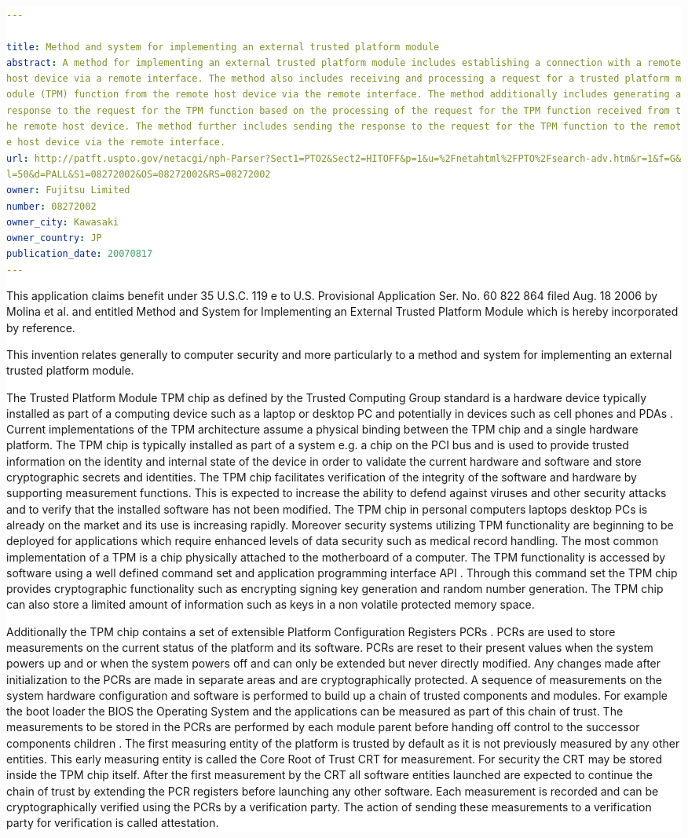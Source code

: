 ```yaml
---

title: Method and system for implementing an external trusted platform module
abstract: A method for implementing an external trusted platform module includes establishing a connection with a remote host device via a remote interface. The method also includes receiving and processing a request for a trusted platform module (TPM) function from the remote host device via the remote interface. The method additionally includes generating a response to the request for the TPM function based on the processing of the request for the TPM function received from the remote host device. The method further includes sending the response to the request for the TPM function to the remote host device via the remote interface.
url: http://patft.uspto.gov/netacgi/nph-Parser?Sect1=PTO2&Sect2=HITOFF&p=1&u=%2Fnetahtml%2FPTO%2Fsearch-adv.htm&r=1&f=G&l=50&d=PALL&S1=08272002&OS=08272002&RS=08272002
owner: Fujitsu Limited
number: 08272002
owner_city: Kawasaki
owner_country: JP
publication_date: 20070817
---
```

This application claims benefit under 35 U.S.C. 119 e to U.S. Provisional Application Ser. No. 60 822 864 filed Aug. 18 2006 by Molina et al. and entitled Method and System for Implementing an External Trusted Platform Module which is hereby incorporated by reference.

This invention relates generally to computer security and more particularly to a method and system for implementing an external trusted platform module.

The Trusted Platform Module TPM chip as defined by the Trusted Computing Group standard is a hardware device typically installed as part of a computing device such as a laptop or desktop PC and potentially in devices such as cell phones and PDAs . Current implementations of the TPM architecture assume a physical binding between the TPM chip and a single hardware platform. The TPM chip is typically installed as part of a system e.g. a chip on the PCI bus and is used to provide trusted information on the identity and internal state of the device in order to validate the current hardware and software and store cryptographic secrets and identities. The TPM chip facilitates verification of the integrity of the software and hardware by supporting measurement functions. This is expected to increase the ability to defend against viruses and other security attacks and to verify that the installed software has not been modified. The TPM chip in personal computers laptops desktop PCs is already on the market and its use is increasing rapidly. Moreover security systems utilizing TPM functionality are beginning to be deployed for applications which require enhanced levels of data security such as medical record handling. The most common implementation of a TPM is a chip physically attached to the motherboard of a computer. The TPM functionality is accessed by software using a well defined command set and application programming interface API . Through this command set the TPM chip provides cryptographic functionality such as encrypting signing key generation and random number generation. The TPM chip can also store a limited amount of information such as keys in a non volatile protected memory space.

Additionally the TPM chip contains a set of extensible Platform Configuration Registers PCRs . PCRs are used to store measurements on the current status of the platform and its software. PCRs are reset to their present values when the system powers up and or when the system powers off and can only be extended but never directly modified. Any changes made after initialization to the PCRs are made in separate areas and are cryptographically protected. A sequence of measurements on the system hardware configuration and software is performed to build up a chain of trusted components and modules. For example the boot loader the BIOS the Operating System and the applications can be measured as part of this chain of trust. The measurements to be stored in the PCRs are performed by each module parent before handing off control to the successor components children . The first measuring entity of the platform is trusted by default as it is not previously measured by any other entities. This early measuring entity is called the Core Root of Trust CRT for measurement. For security the CRT may be stored inside the TPM chip itself. After the first measurement by the CRT all software entities launched are expected to continue the chain of trust by extending the PCR registers before launching any other software. Each measurement is recorded and can be cryptographically verified using the PCRs by a verification party. The action of sending these measurements to a verification party for verification is called attestation.
